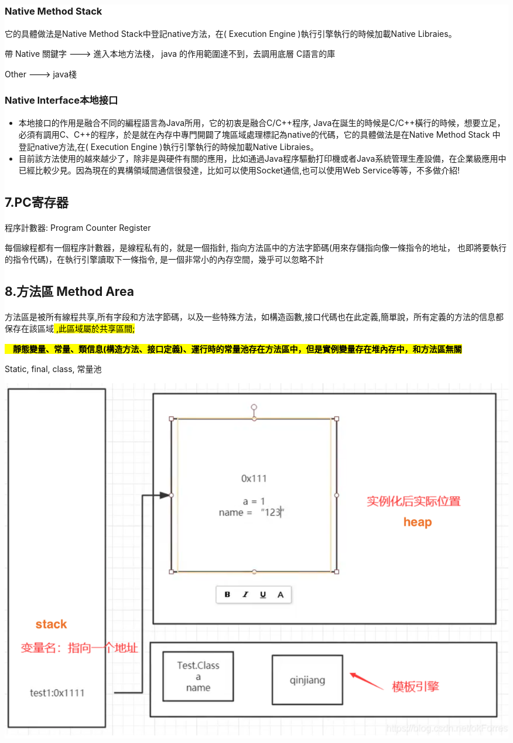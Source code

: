 ### Native Method Stack

它的具體做法是Native Method Stack中登記native方法，在( Execution Engine )執行引擎執行的時候加載Native Libraies。

帶 Native 關鍵字 ---> 進入本地方法棧， java 的作用範圍達不到，去調用底層 C語言的庫

Other ---> java棧

### Native Interface本地接口

- 本地接口的作用是融合不同的編程語言為Java所用，它的初衷是融合C/C++程序, Java在誕生的時候是C/C++橫行的時候，想要立足，必須有調用C、C++的程序，於是就在內存中專門開闢了塊區域處理標記為native的代碼，它的具體做法是在Native Method Stack 中登記native方法,在( Execution Engine )執行引擎執行的時候加載Native Libraies。
- 目前該方法使用的越來越少了，除非是與硬件有關的應用，比如通過Java程序驅動打印機或者Java系統管理生產設備，在企業級應用中已經比較少見。因為現在的異構領域間通信很發達，比如可以使用Socket通信,也可以使用Web Service等等，不多做介紹!

## 7.PC寄存器

程序計數器: Program Counter Register

每個線程都有一個程序計數器，是線程私有的，就是一個指針, 指向方法區中的方法字節碼(用來存儲指向像一條指令的地址， 也即將要執行的指令代碼)，在執行引擎讀取下一條指令, 是一個非常小的內存空間，幾乎可以忽略不計



## 8.方法區 Method Area

 方法區是被所有線程共享,所有字段和方法字節碼，以及一些特殊方法，如構造函數,接口代碼也在此定義,簡單說，所有定義的方法的信息都保存在該區域<mark> ,此區域屬於共享區間;</mark>

<mark> **靜態變量、常量、類信息(構造方法、接口定義)、運行時的常量池存在方法區中，但是實例變量存在堆內存中，和方法區無關**</mark>

Static, final, class, 常量池

<img src="./JVM_K/JVM_K_10.png" alt="JVM_K_10" />
